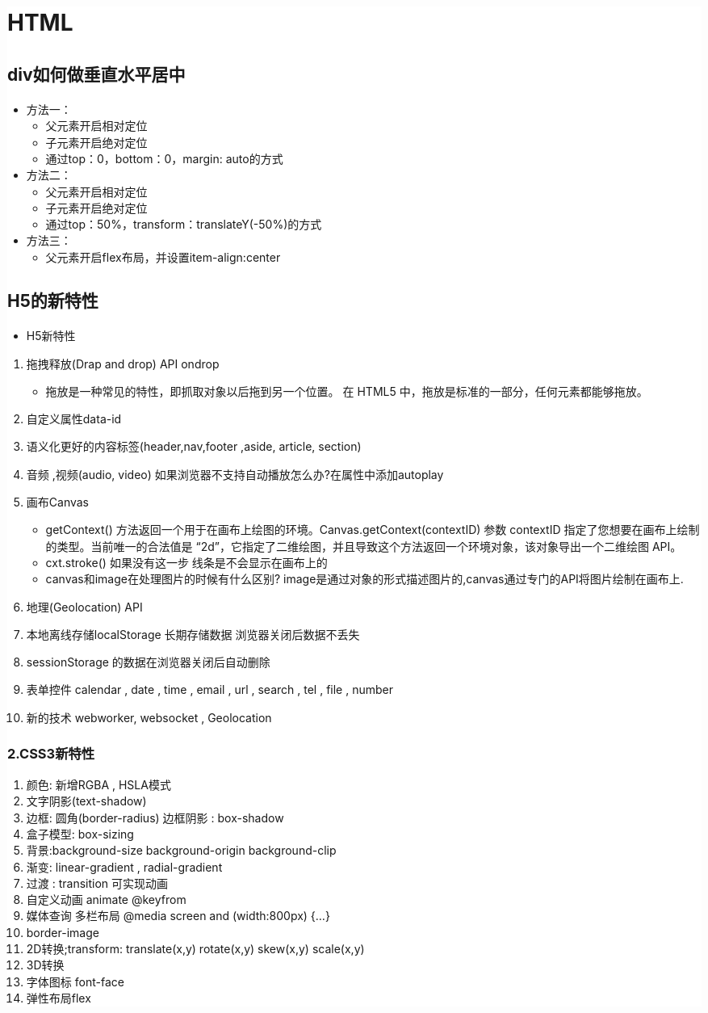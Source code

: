 # HTML

## div如何做垂直水平居中

- 方法一：
  - 父元素开启相对定位
  - 子元素开启绝对定位
  - 通过top：0，bottom：0，margin: auto的方式
- 方法二：
  - 父元素开启相对定位
  - 子元素开启绝对定位
  - 通过top：50%，transform：translateY(-50%)的方式
- 方法三：
  - 父元素开启flex布局，并设置item-align:center

## H5的新特性

- H5新特性

1. 拖拽释放(Drap and drop) API ondrop
   - 拖放是一种常见的特性，即抓取对象以后拖到另一个位置。
     在 HTML5 中，拖放是标准的一部分，任何元素都能够拖放。
2. 自定义属性data-id
3. 语义化更好的内容标签(header,nav,footer ,aside, article, section)
4. 音频 ,视频(audio, video) 如果浏览器不支持自动播放怎么办?在属性中添加autoplay
5. 画布Canvas
   - getContext() 方法返回一个用于在画布上绘图的环境。Canvas.getContext(contextID) 参数 contextID 指定了您想要在画布上绘制的类型。当前唯一的合法值是 “2d”，它指定了二维绘图，并且导致这个方法返回一个环境对象，该对象导出一个二维绘图 API。
   - cxt.stroke() 如果没有这一步 线条是不会显示在画布上的
   - canvas和image在处理图片的时候有什么区别?
     image是通过对象的形式描述图片的,canvas通过专门的API将图片绘制在画布上.

6. 地理(Geolocation) API
7. 本地离线存储localStorage 长期存储数据 浏览器关闭后数据不丢失
8. sessionStorage 的数据在浏览器关闭后自动删除
9. 表单控件 calendar , date , time , email , url , search , tel , file , number
10. 新的技术 webworker, websocket , Geolocation

### 2.CSS3新特性

1. 颜色: 新增RGBA , HSLA模式
2. 文字阴影(text-shadow)
3. 边框: 圆角(border-radius) 边框阴影 : box-shadow
4. 盒子模型: box-sizing
5. 背景:background-size background-origin background-clip
6. 渐变: linear-gradient , radial-gradient
7. 过渡 : transition 可实现动画
8. 自定义动画 animate @keyfrom
9. 媒体查询 多栏布局 @media screen and (width:800px) {…}
10. border-image
11. 2D转换;transform: translate(x,y) rotate(x,y) skew(x,y) scale(x,y)
12. 3D转换
13. 字体图标 font-face
14. 弹性布局flex
